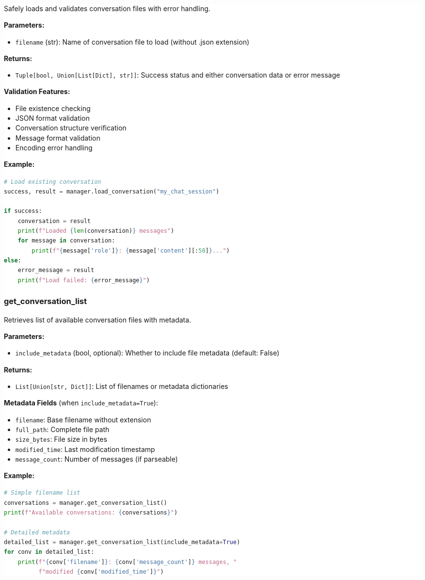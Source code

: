 Safely loads and validates conversation files with error handling.

**Parameters:**
- `filename` (str): Name of conversation file to load (without .json extension)

**Returns:**
- `Tuple[bool, Union[List[Dict], str]]`: Success status and either conversation data or error message

**Validation Features:**
- File existence checking
- JSON format validation
- Conversation structure verification
- Message format validation
- Encoding error handling

**Example:**
```python
# Load existing conversation
success, result = manager.load_conversation("my_chat_session")

if success:
    conversation = result
    print(f"Loaded {len(conversation)} messages")
    for message in conversation:
        print(f"{message['role']}: {message['content'][:50]}...")
else:
    error_message = result
    print(f"Load failed: {error_message}")
```

### get_conversation_list

Retrieves list of available conversation files with metadata.

**Parameters:**
- `include_metadata` (bool, optional): Whether to include file metadata (default: False)

**Returns:**
- `List[Union[str, Dict]]`: List of filenames or metadata dictionaries

**Metadata Fields** (when `include_metadata=True`):
- `filename`: Base filename without extension
- `full_path`: Complete file path
- `size_bytes`: File size in bytes
- `modified_time`: Last modification timestamp
- `message_count`: Number of messages (if parseable)

**Example:**
```python
# Simple filename list
conversations = manager.get_conversation_list()
print(f"Available conversations: {conversations}")

# Detailed metadata
detailed_list = manager.get_conversation_list(include_metadata=True)
for conv in detailed_list:
    print(f"{conv['filename']}: {conv['message_count']} messages, "
          f"modified {conv['modified_time']}")
```
